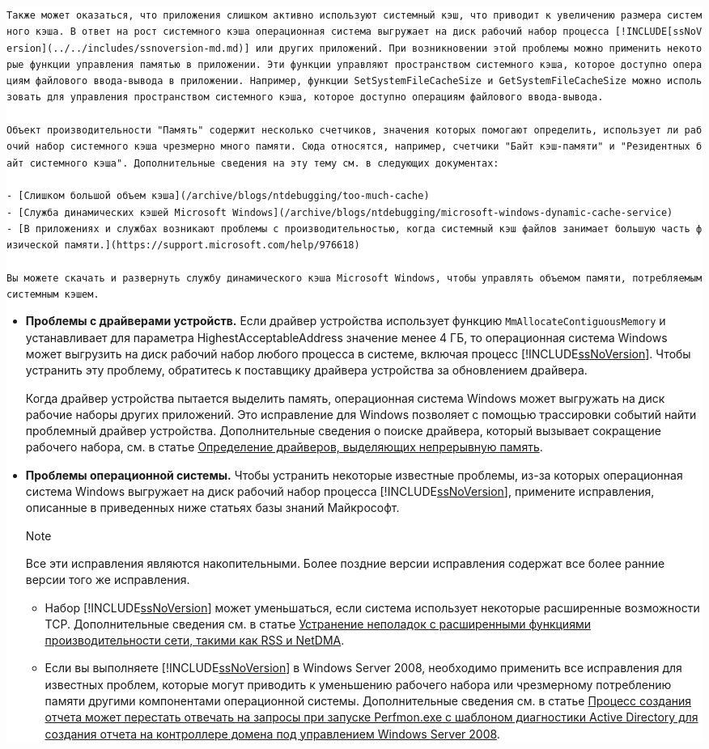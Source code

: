     Также может оказаться, что приложения слишком активно используют системный кэш, что приводит к увеличению размера системного кэша. В ответ на рост системного кэша операционная система выгружает на диск рабочий набор процесса [!INCLUDE[ssNoVersion](../../includes/ssnoversion-md.md)] или других приложений. При возникновении этой проблемы можно применить некоторые функции управления памятью в приложении. Эти функции управляют пространством системного кэша, которое доступно операциям файлового ввода-вывода в приложении. Например, функции SetSystemFileCacheSize и GetSystemFileCacheSize можно использовать для управления пространством системного кэша, которое доступно операциям файлового ввода-вывода.
  
    Объект производительности "Память" содержит несколько счетчиков, значения которых помогают определить, использует ли рабочий набор системного кэша чрезмерно много памяти. Сюда относятся, например, счетчики "Байт кэш-памяти" и "Резидентных байт системного кэша". Дополнительные сведения на эту тему см. в следующих документах:
  
    - [Слишком большой объем кэша](/archive/blogs/ntdebugging/too-much-cache)
    - [Служба динамических кэшей Microsoft Windows](/archive/blogs/ntdebugging/microsoft-windows-dynamic-cache-service)
    - [В приложениях и службах возникают проблемы с производительностью, когда системный кэш файлов занимает большую часть физической памяти.](https://support.microsoft.com/help/976618)
  
    Вы можете скачать и развернуть службу динамического кэша Microsoft Windows, чтобы управлять объемом памяти, потребляемым системным кэшем.

- **Проблемы с драйверами устройств.** Если драйвер устройства использует функцию `MmAllocateContiguousMemory` и устанавливает для параметра HighestAcceptableAddress значение менее 4 ГБ, то операционная система Windows может выгрузить на диск рабочий набор любого процесса в системе, включая процесс [!INCLUDE[ssNoVersion](../../includes/ssnoversion-md.md)]. Чтобы устранить эту проблему, обратитесь к поставщику драйвера устройства за обновлением драйвера.

    Когда драйвер устройства пытается выделить память, операционная система Windows может выгружать на диск рабочие наборы других приложений. Это исправление для Windows позволяет с помощью трассировки событий найти проблемный драйвер устройства. Дополнительные сведения о поиске драйвера, который вызывает сокращение рабочего набора, см. в статье [Определение драйверов, выделяющих непрерывную память](/previous-versions/windows/desktop/xperf/identifying-drivers-that-allocate-contiguous-memory).

- **Проблемы операционной системы.** Чтобы устранить некоторые известные проблемы, из-за которых операционная система Windows выгружает на диск рабочий набор процесса [!INCLUDE[ssNoVersion](../../includes/ssnoversion-md.md)], примените исправления, описанные в приведенных ниже статьях базы знаний Майкрософт.

  > [!NOTE]
  > Все эти исправления являются накопительными. Более поздние версии исправления содержат все более ранние версии того же исправления.

  - Набор [!INCLUDE[ssNoVersion](../../includes/ssnoversion-md.md)] может уменьшаться, если система использует некоторые расширенные возможности TCP. Дополнительные сведения см. в статье [Устранение неполадок с расширенными функциями производительности сети, такими как RSS и NetDMA](/troubleshoot/windows-server/networking/troubleshoot-network-performance-features-rss-netdma).

  - Если вы выполняете [!INCLUDE[ssNoVersion](../../includes/ssnoversion-md.md)] в Windows Server 2008, необходимо применить все исправления для известных проблем, которые могут приводить к уменьшению рабочего набора или чрезмерному потреблению памяти другими компонентами операционной системы. Дополнительные сведения см. в статье [Процесс создания отчета может перестать отвечать на запросы при запуске Perfmon.exe с шаблоном диагностики Active Directory для создания отчета на контроллере домена под управлением Windows Server 2008](/troubleshoot/windows-server/performance/report-generation-process-stops-responding).
